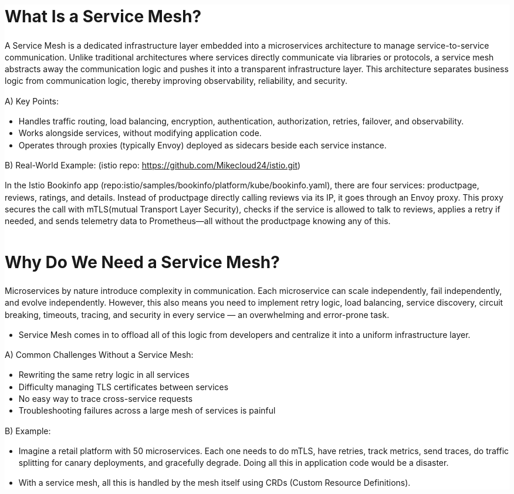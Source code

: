 # What Is a Service Mesh?

A Service Mesh is a dedicated infrastructure layer embedded into a microservices architecture to 
manage service-to-service communication. Unlike traditional architectures where services directly 
communicate via libraries or protocols, a service mesh abstracts away the communication logic and 
pushes it into a transparent infrastructure layer. This architecture separates business logic from 
communication logic, thereby improving observability, reliability, and security. 

A) Key Points: 

- Handles traffic routing, load balancing, encryption, authentication, authorization, retries, 
failover, and observability. 
- Works alongside services, without modifying application code. 
- Operates through proxies (typically Envoy) deployed as sidecars beside each service 
instance. 


B) Real-World Example: (istio repo: https://github.com/Mikecloud24/istio.git)

In the Istio Bookinfo app (repo:istio/samples/bookinfo/platform/kube/bookinfo.yaml), there are four services: productpage, reviews, ratings, and details. Instead 
of productpage directly calling reviews via its IP, it goes through an Envoy proxy. This proxy secures 
the call with mTLS(mutual Transport Layer Security), checks if the service is allowed to talk to reviews, applies a retry if needed, and 
sends telemetry data to Prometheus—all without the productpage knowing any of this. 



# Why Do We Need a Service Mesh?

Microservices by nature introduce complexity in communication. Each microservice can scale 
independently, fail independently, and evolve independently. However, this also means you need to 
implement retry logic, load balancing, service discovery, circuit breaking, timeouts, tracing, and 
security in every service — an overwhelming and error-prone task. 

- Service Mesh comes in to offload all of this logic from developers and centralize it into a uniform 
infrastructure layer. 

A) Common Challenges Without a Service Mesh: 

- Rewriting the same retry logic in all services 
- Difficulty managing TLS certificates between services 
- No easy way to trace cross-service requests 
- Troubleshooting failures across a large mesh of services is painful 


B) Example:

- Imagine a retail platform with 50 microservices. Each one needs to do mTLS, have retries, track 
metrics, send traces, do traffic splitting for canary deployments, and gracefully degrade. Doing all this 
in application code would be a disaster. 

- With a service mesh, all this is handled by the mesh itself 
using CRDs (Custom Resource Definitions).
